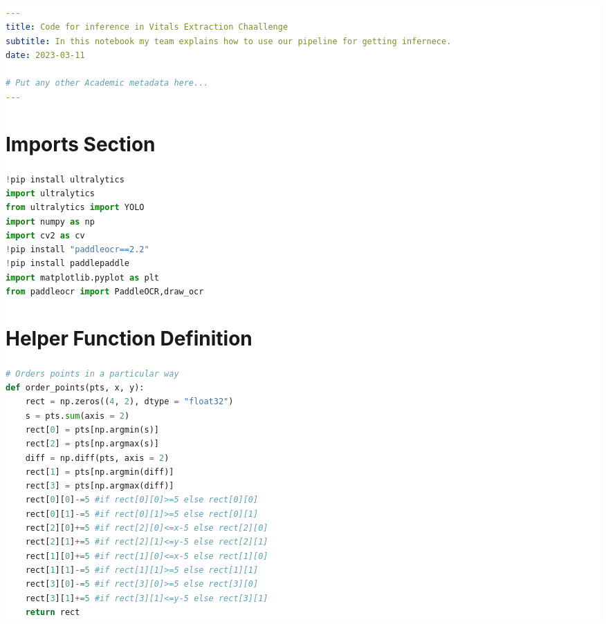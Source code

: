 ```yaml
---
title: Code for inference in Vitals Extraction Chaallenge
subtitle: In this notebook my team explains how to use our pipeline for getting infernece.
date: 2023-03-11

# Put any other Academic metadata here...
---
```





# Imports Section


```python
!pip install ultralytics
import ultralytics
from ultralytics import YOLO
import numpy as np
import cv2 as cv
!pip install "paddleocr==2.2"
!pip install paddlepaddle
import matplotlib.pyplot as plt 
from paddleocr import PaddleOCR,draw_ocr

```

# Helper Function Definition




```python
# Orders points in a particular way
def order_points(pts, x, y):
    rect = np.zeros((4, 2), dtype = "float32")
    s = pts.sum(axis = 2)
    rect[0] = pts[np.argmin(s)]
    rect[2] = pts[np.argmax(s)]
    diff = np.diff(pts, axis = 2)
    rect[1] = pts[np.argmin(diff)]
    rect[3] = pts[np.argmax(diff)]
    rect[0][0]-=5 #if rect[0][0]>=5 else rect[0][0]
    rect[0][1]-=5 #if rect[0][1]>=5 else rect[0][1]
    rect[2][0]+=5 #if rect[2][0]<=x-5 else rect[2][0]
    rect[2][1]+=5 #if rect[2][1]<=y-5 else rect[2][1]
    rect[1][0]+=5 #if rect[1][0]<=x-5 else rect[1][0]
    rect[1][1]-=5 #if rect[1][1]>=5 else rect[1][1]
    rect[3][0]-=5 #if rect[3][0]>=5 else rect[3][0]
    rect[3][1]+=5 #if rect[3][1]<=y-5 else rect[3][1]
    return rect
```
